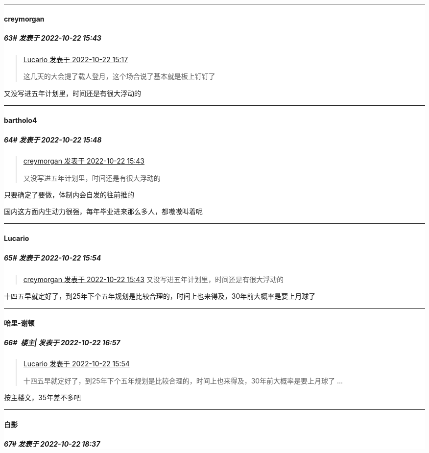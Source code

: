 

*****

####  creymorgan  
##### 63#       发表于 2022-10-22 15:43

<blockquote><a href="httphttps://bbs.saraba1st.com/2b/forum.php?mod=redirect&amp;goto=findpost&amp;pid=58039359&amp;ptid=2099818" target="_blank">Lucario 发表于 2022-10-22 15:17</a>

这几天的大会提了载人登月，这个场合说了基本就是板上钉钉了</blockquote>
又没写进五年计划里，时间还是有很大浮动的

*****

####  bartholo4  
##### 64#       发表于 2022-10-22 15:48

<blockquote><a href="httphttps://bbs.saraba1st.com/2b/forum.php?mod=redirect&amp;goto=findpost&amp;pid=58039631&amp;ptid=2099818" target="_blank">creymorgan 发表于 2022-10-22 15:43</a>

又没写进五年计划里，时间还是有很大浮动的</blockquote>
只要确定了要做，体制内会自发的往前推的

国内这方面内生动力很强，每年毕业进来那么多人，都嗷嗷叫着呢



*****

####  Lucario  
##### 65#       发表于 2022-10-22 15:54

<blockquote><a href="httphttps://bbs.saraba1st.com/2b/forum.php?mod=redirect&amp;goto=findpost&amp;pid=58039631&amp;ptid=2099818" target="_blank">creymorgan 发表于 2022-10-22 15:43</a>
又没写进五年计划里，时间还是有很大浮动的</blockquote>
十四五早就定好了，到25年下个五年规划是比较合理的，时间上也来得及，30年前大概率是要上月球了



*****

####  哈里-谢顿  
##### 66#         楼主| 发表于 2022-10-22 16:57

<blockquote><a href="httphttps://bbs.saraba1st.com/2b/forum.php?mod=redirect&amp;goto=findpost&amp;pid=58039811&amp;ptid=2099818" target="_blank">Lucario 发表于 2022-10-22 15:54</a>

十四五早就定好了，到25年下个五年规划是比较合理的，时间上也来得及，30年前大概率是要上月球了 ...</blockquote>
按主楼文，35年差不多吧



*****

####  白影  
##### 67#       发表于 2022-10-22 18:37
